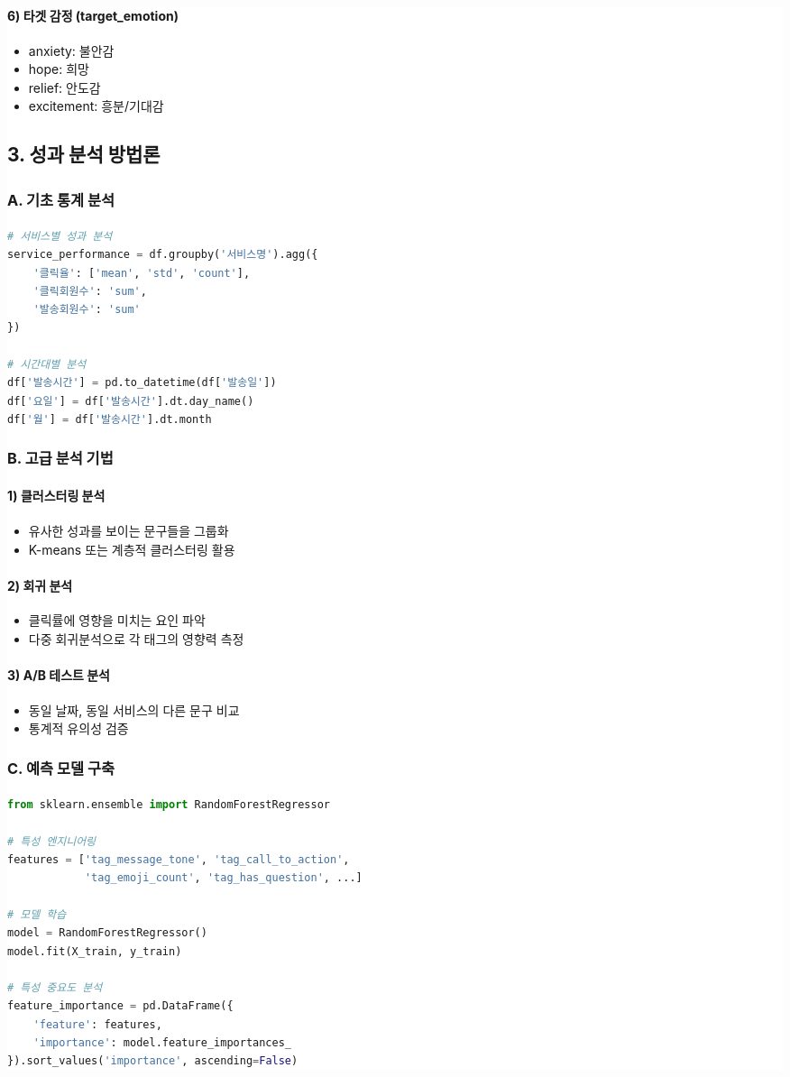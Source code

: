 #### 6) 타겟 감정 (target_emotion)
- anxiety: 불안감
- hope: 희망
- relief: 안도감
- excitement: 흥분/기대감

## 3. 성과 분석 방법론

### A. 기초 통계 분석
```python
# 서비스별 성과 분석
service_performance = df.groupby('서비스명').agg({
    '클릭율': ['mean', 'std', 'count'],
    '클릭회원수': 'sum',
    '발송회원수': 'sum'
})

# 시간대별 분석
df['발송시간'] = pd.to_datetime(df['발송일'])
df['요일'] = df['발송시간'].dt.day_name()
df['월'] = df['발송시간'].dt.month
```

### B. 고급 분석 기법

#### 1) 클러스터링 분석
- 유사한 성과를 보이는 문구들을 그룹화
- K-means 또는 계층적 클러스터링 활용

#### 2) 회귀 분석
- 클릭률에 영향을 미치는 요인 파악
- 다중 회귀분석으로 각 태그의 영향력 측정

#### 3) A/B 테스트 분석
- 동일 날짜, 동일 서비스의 다른 문구 비교
- 통계적 유의성 검증

### C. 예측 모델 구축
```python
from sklearn.ensemble import RandomForestRegressor

# 특성 엔지니어링
features = ['tag_message_tone', 'tag_call_to_action', 
            'tag_emoji_count', 'tag_has_question', ...]

# 모델 학습
model = RandomForestRegressor()
model.fit(X_train, y_train)

# 특성 중요도 분석
feature_importance = pd.DataFrame({
    'feature': features,
    'importance': model.feature_importances_
}).sort_values('importance', ascending=False)
```
